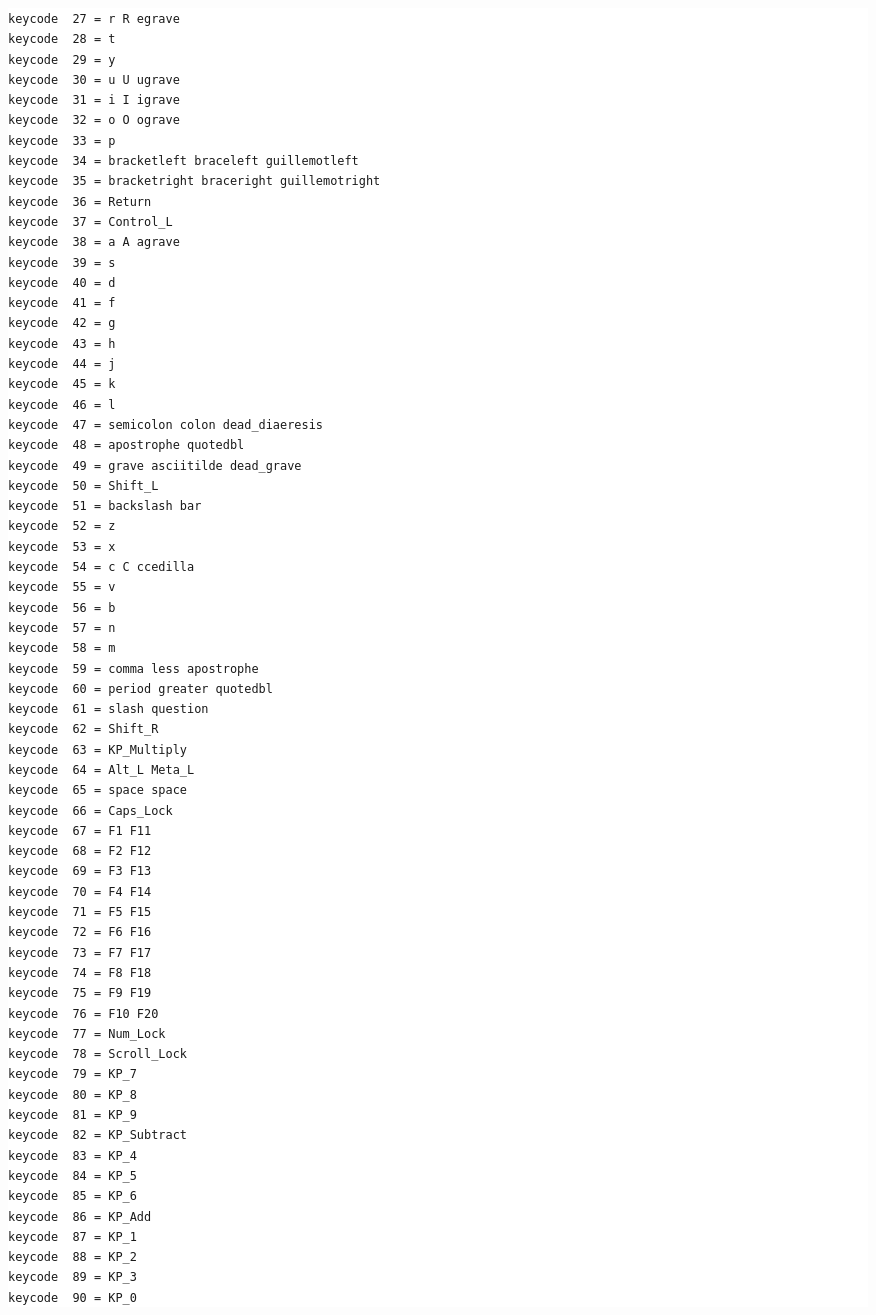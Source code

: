     keycode  27 = r R egrave
    keycode  28 = t
    keycode  29 = y
    keycode  30 = u U ugrave
    keycode  31 = i I igrave
    keycode  32 = o O ograve
    keycode  33 = p
    keycode  34 = bracketleft braceleft guillemotleft
    keycode  35 = bracketright braceright guillemotright
    keycode  36 = Return
    keycode  37 = Control_L
    keycode  38 = a A agrave
    keycode  39 = s
    keycode  40 = d
    keycode  41 = f
    keycode  42 = g
    keycode  43 = h
    keycode  44 = j
    keycode  45 = k
    keycode  46 = l
    keycode  47 = semicolon colon dead_diaeresis
    keycode  48 = apostrophe quotedbl
    keycode  49 = grave asciitilde dead_grave
    keycode  50 = Shift_L
    keycode  51 = backslash bar
    keycode  52 = z
    keycode  53 = x
    keycode  54 = c C ccedilla
    keycode  55 = v
    keycode  56 = b
    keycode  57 = n
    keycode  58 = m
    keycode  59 = comma less apostrophe
    keycode  60 = period greater quotedbl
    keycode  61 = slash question
    keycode  62 = Shift_R
    keycode  63 = KP_Multiply
    keycode  64 = Alt_L Meta_L
    keycode  65 = space space
    keycode  66 = Caps_Lock
    keycode  67 = F1 F11
    keycode  68 = F2 F12
    keycode  69 = F3 F13
    keycode  70 = F4 F14
    keycode  71 = F5 F15
    keycode  72 = F6 F16
    keycode  73 = F7 F17
    keycode  74 = F8 F18
    keycode  75 = F9 F19
    keycode  76 = F10 F20
    keycode  77 = Num_Lock
    keycode  78 = Scroll_Lock
    keycode  79 = KP_7
    keycode  80 = KP_8
    keycode  81 = KP_9
    keycode  82 = KP_Subtract
    keycode  83 = KP_4
    keycode  84 = KP_5
    keycode  85 = KP_6
    keycode  86 = KP_Add
    keycode  87 = KP_1
    keycode  88 = KP_2
    keycode  89 = KP_3
    keycode  90 = KP_0